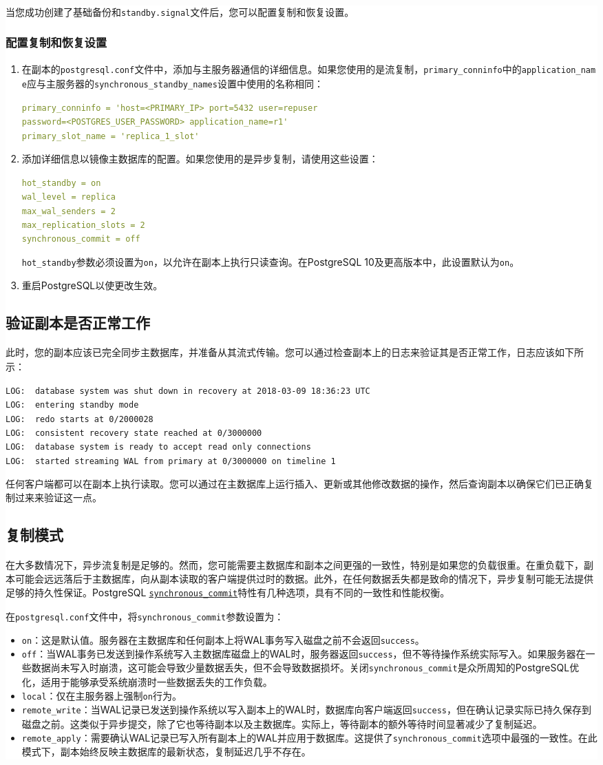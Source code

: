 当您成功创建了基础备份和`standby.signal`文件后，您可以配置复制和恢复设置。

<Procedure>

### 配置复制和恢复设置

1.  在副本的`postgresql.conf`文件中，添加与主服务器通信的详细信息。如果您使用的是流复制，`primary_conninfo`中的`application_name`应与主服务器的`synchronous_standby_names`设置中使用的名称相同：

    ```yaml
    primary_conninfo = 'host=<PRIMARY_IP> port=5432 user=repuser
    password=<POSTGRES_USER_PASSWORD> application_name=r1'
    primary_slot_name = 'replica_1_slot'
    ```

1.  添加详细信息以镜像主数据库的配置。如果您使用的是异步复制，请使用这些设置：

    ```yaml
    hot_standby = on
    wal_level = replica
    max_wal_senders = 2
    max_replication_slots = 2
    synchronous_commit = off
    ```

    `hot_standby`参数必须设置为`on`，以允许在副本上执行只读查询。在PostgreSQL 10及更高版本中，此设置默认为`on`。
1.  重启PostgreSQL以使更改生效。

</Procedure>

## 验证副本是否正常工作

此时，您的副本应该已完全同步主数据库，并准备从其流式传输。您可以通过检查副本上的日志来验证其是否正常工作，日志应该如下所示：

```txt
LOG:  database system was shut down in recovery at 2018-03-09 18:36:23 UTC
LOG:  entering standby mode
LOG:  redo starts at 0/2000028
LOG:  consistent recovery state reached at 0/3000000
LOG:  database system is ready to accept read only connections
LOG:  started streaming WAL from primary at 0/3000000 on timeline 1
```

任何客户端都可以在副本上执行读取。您可以通过在主数据库上运行插入、更新或其他修改数据的操作，然后查询副本以确保它们已正确复制过来来验证这一点。

## 复制模式

在大多数情况下，异步流复制是足够的。然而，您可能需要主数据库和副本之间更强的一致性，特别是如果您的负载很重。在重负载下，副本可能会远远落后于主数据库，向从副本读取的客户端提供过时的数据。此外，在任何数据丢失都是致命的情况下，异步复制可能无法提供足够的持久性保证。PostgreSQL [`synchronous_commit`][postgres-synchronous-commit-docs]特性有几种选项，具有不同的一致性和性能权衡。

在`postgresql.conf`文件中，将`synchronous_commit`参数设置为：

*   `on`：这是默认值。服务器在主数据库和任何副本上将WAL事务写入磁盘之前不会返回`success`。
*   `off`：当WAL事务已发送到操作系统写入主数据库磁盘上的WAL时，服务器返回`success`，但不等待操作系统实际写入。如果服务器在一些数据尚未写入时崩溃，这可能会导致少量数据丢失，但不会导致数据损坏。关闭`synchronous_commit`是众所周知的PostgreSQL优化，适用于能够承受系统崩溃时一些数据丢失的工作负载。
*   `local`：仅在主服务器上强制`on`行为。
*   `remote_write`：当WAL记录已发送到操作系统以写入副本上的WAL时，数据库向客户端返回`success`，但在确认记录实际已持久保存到磁盘之前。这类似于异步提交，除了它也等待副本以及主数据库。实际上，等待副本的额外等待时间显著减少了复制延迟。
*   `remote_apply`：需要确认WAL记录已写入所有副本上的WAL并应用于数据库。这提供了`synchronous_commit`选项中最强的一致性。在此模式下，副本始终反映主数据库的最新状态，复制延迟几乎不存在。


[configure-params]: /self-hosted/:currentVersion:/replication-and-ha/configure-replication#configure-replication-parameters
[configure-pghba]: /self-hosted/:currentVersion:/replication-and-ha/configure-replication#configure-host-based-authentication-parameters
[configure-primary-db]: /self-hosted/:currentVersion:/replication-and-ha/configure-replication#configure-the-primary-database
[configure-replication]: /self-hosted/:currentVersion:/replication-and-ha/configure-replication#configure-replication-and-recovery-settings
[create-base-backup]: /self-hosted/:currentVersion:/replication-and-ha/configure-replication#create-a-base-backup-on-the-replica
[create-replication-slots]: /self-hosted/:currentVersion:/replication-and-ha/configure-replication#create-replication-slots
[docker-postgres-scripts]: https://hub.docker.com/_/postgres/  
[failover-docs]: https://www.postgresql.org/docs/current/static/warm-standby-failover.html  
[patroni-github]: https://github.com/zalando/patroni  
[pg-hba-docs]: https://www.postgresql.org/docs/current/static/auth-pg-hba-conf.html  
[pgctl-docs]: https://www.postgresql.org/docs/current/static/app-pg-ctl.html  
[pgpass-file]: https://www.postgresql.org/docs/current/libpq-pgpass.html  
[postgres-archive-docs]: https://www.postgresql.org/docs/current/static/continuous-archiving.html  
[postgres-pg-stat-replication-docs]: https://www.postgresql.org/docs/current/monitoring-stats.html#MONITORING-PG-STAT-REPLICATION-VIEW  
[postgres-recovery-docs]: https://www.postgresql.org/docs/current/runtime-config-wal.html#RUNTIME-CONFIG-WAL-ARCHIVE-RECOVERY  
[postgres-rslots-docs]: https://www.postgresql.org/docs/current/static/warm-standby.html#STREAMING-REPLICATION-SLOTS  
[postgres-synchronous-commit-docs]: https://www.postgresql.org/docs/current/runtime-config-wal.html#GUC-SYNCHRONOUS-COMMIT  
[replication-modes]: /self-hosted/:currentVersion:/replication-and-ha/configure-replication#replication-modes
[timescale-streamrep-helm]: https://github.com/timescale/helm-charts/tree/main/charts/timescaledb-single  
[verify-replica]: /self-hosted/:currentVersion:/replication-and-ha/configure-replication#verify-that-the-replica-is-working